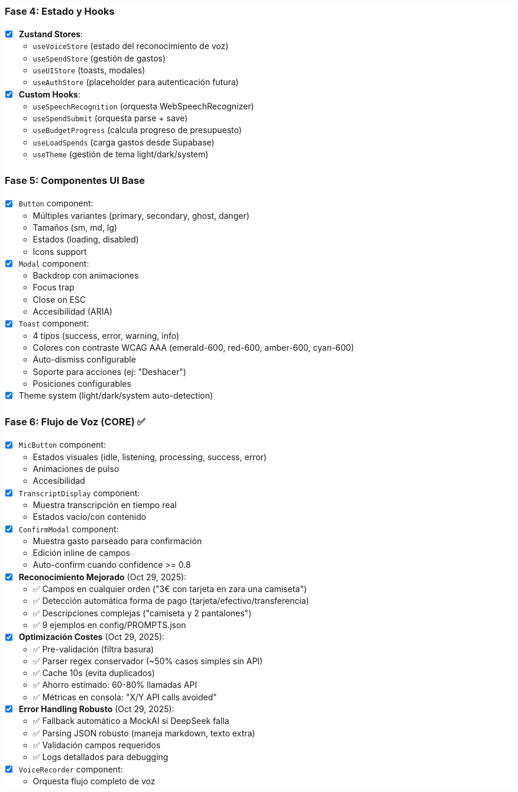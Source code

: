 ### Fase 4: Estado y Hooks
- [x] **Zustand Stores**:
  - `useVoiceStore` (estado del reconocimiento de voz)
  - `useSpendStore` (gestión de gastos)
  - `useUIStore` (toasts, modales)
  - `useAuthStore` (placeholder para autenticación futura)
- [x] **Custom Hooks**:
  - `useSpeechRecognition` (orquesta WebSpeechRecognizer)
  - `useSpendSubmit` (orquesta parse + save)
  - `useBudgetProgress` (calcula progreso de presupuesto)
  - `useLoadSpends` (carga gastos desde Supabase)
  - `useTheme` (gestión de tema light/dark/system)

### Fase 5: Componentes UI Base
- [x] `Button` component:
  - Múltiples variantes (primary, secondary, ghost, danger)
  - Tamaños (sm, md, lg)
  - Estados (loading, disabled)
  - Icons support
- [x] `Modal` component:
  - Backdrop con animaciones
  - Focus trap
  - Close on ESC
  - Accesibilidad (ARIA)
- [x] `Toast` component:
  - 4 tipos (success, error, warning, info)
  - Colores con contraste WCAG AAA (emerald-600, red-600, amber-600, cyan-600)
  - Auto-dismiss configurable
  - Soporte para acciones (ej: "Deshacer")
  - Posiciones configurables
- [x] Theme system (light/dark/system auto-detection)

### Fase 6: Flujo de Voz (CORE) ✅
- [x] `MicButton` component:
  - Estados visuales (idle, listening, processing, success, error)
  - Animaciones de pulso
  - Accesibilidad
- [x] `TranscriptDisplay` component:
  - Muestra transcripción en tiempo real
  - Estados vacío/con contenido
- [x] `ConfirmModal` component:
  - Muestra gasto parseado para confirmación
  - Edición inline de campos
  - Auto-confirm cuando confidence >= 0.8
- [x] **Reconocimiento Mejorado** (Oct 29, 2025):
  - ✅ Campos en cualquier orden ("3€ con tarjeta en zara una camiseta")
  - ✅ Detección automática forma de pago (tarjeta/efectivo/transferencia)
  - ✅ Descripciones complejas ("camiseta y 2 pantalones")
  - ✅ 9 ejemplos en config/PROMPTS.json
- [x] **Optimización Costes** (Oct 29, 2025):
  - ✅ Pre-validación (filtra basura)
  - ✅ Parser regex conservador (~50% casos simples sin API)
  - ✅ Cache 10s (evita duplicados)
  - ✅ Ahorro estimado: 60-80% llamadas API
  - ✅ Métricas en consola: "X/Y API calls avoided"
- [x] **Error Handling Robusto** (Oct 29, 2025):
  - ✅ Fallback automático a MockAI si DeepSeek falla
  - ✅ Parsing JSON robusto (maneja markdown, texto extra)
  - ✅ Validación campos requeridos
  - ✅ Logs detallados para debugging
- [x] `VoiceRecorder` component:
  - Orquesta flujo completo de voz
